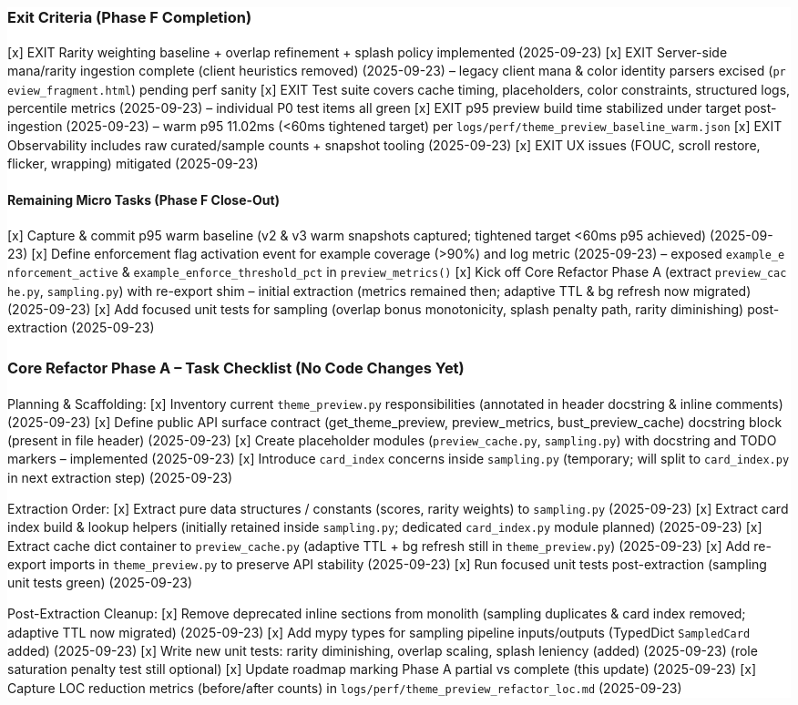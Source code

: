 ### Exit Criteria (Phase F Completion)
[x] EXIT Rarity weighting baseline + overlap refinement + splash policy implemented (2025-09-23)
[x] EXIT Server-side mana/rarity ingestion complete (client heuristics removed) (2025-09-23) – legacy client mana & color identity parsers excised (`preview_fragment.html`) pending perf sanity
[x] EXIT Test suite covers cache timing, placeholders, color constraints, structured logs, percentile metrics (2025-09-23) – individual P0 test items all green
[x] EXIT p95 preview build time stabilized under target post-ingestion (2025-09-23) – warm p95 11.02ms (<60ms tightened target) per `logs/perf/theme_preview_baseline_warm.json`
[x] EXIT Observability includes raw curated/sample counts + snapshot tooling (2025-09-23)
[x] EXIT UX issues (FOUC, scroll restore, flicker, wrapping) mitigated (2025-09-23)

#### Remaining Micro Tasks (Phase F Close-Out)
[x] Capture & commit p95 warm baseline (v2 & v3 warm snapshots captured; tightened target <60ms p95 achieved) (2025-09-23)
[x] Define enforcement flag activation event for example coverage (>90%) and log metric (2025-09-23) – exposed `example_enforcement_active` & `example_enforce_threshold_pct` in `preview_metrics()`
[x] Kick off Core Refactor Phase A (extract `preview_cache.py`, `sampling.py`) with re-export shim – initial extraction (metrics remained then; adaptive TTL & bg refresh now migrated) (2025-09-23)
[x] Add focused unit tests for sampling (overlap bonus monotonicity, splash penalty path, rarity diminishing) post-extraction (2025-09-23)

### Core Refactor Phase A – Task Checklist (No Code Changes Yet)
Planning & Scaffolding:
[x] Inventory current `theme_preview.py` responsibilities (annotated in header docstring & inline comments) (2025-09-23)
[x] Define public API surface contract (get_theme_preview, preview_metrics, bust_preview_cache) docstring block (present in file header) (2025-09-23)
[x] Create placeholder modules (`preview_cache.py`, `sampling.py`) with docstring and TODO markers – implemented (2025-09-23)
[x] Introduce `card_index` concerns inside `sampling.py` (temporary; will split to `card_index.py` in next extraction step) (2025-09-23)

Extraction Order:
[x] Extract pure data structures / constants (scores, rarity weights) to `sampling.py` (2025-09-23)
[x] Extract card index build & lookup helpers (initially retained inside `sampling.py`; dedicated `card_index.py` module planned) (2025-09-23)
[x] Extract cache dict container to `preview_cache.py` (adaptive TTL + bg refresh still in `theme_preview.py`) (2025-09-23)
[x] Add re-export imports in `theme_preview.py` to preserve API stability (2025-09-23)
[x] Run focused unit tests post-extraction (sampling unit tests green) (2025-09-23)

Post-Extraction Cleanup:
[x] Remove deprecated inline sections from monolith (sampling duplicates & card index removed; adaptive TTL now migrated) (2025-09-23)
[x] Add mypy types for sampling pipeline inputs/outputs (TypedDict `SampledCard` added) (2025-09-23)
[x] Write new unit tests: rarity diminishing, overlap scaling, splash leniency (added) (2025-09-23) (role saturation penalty test still optional) 
[x] Update roadmap marking Phase A partial vs complete (this update) (2025-09-23)
[x] Capture LOC reduction metrics (before/after counts) in `logs/perf/theme_preview_refactor_loc.md` (2025-09-23)

